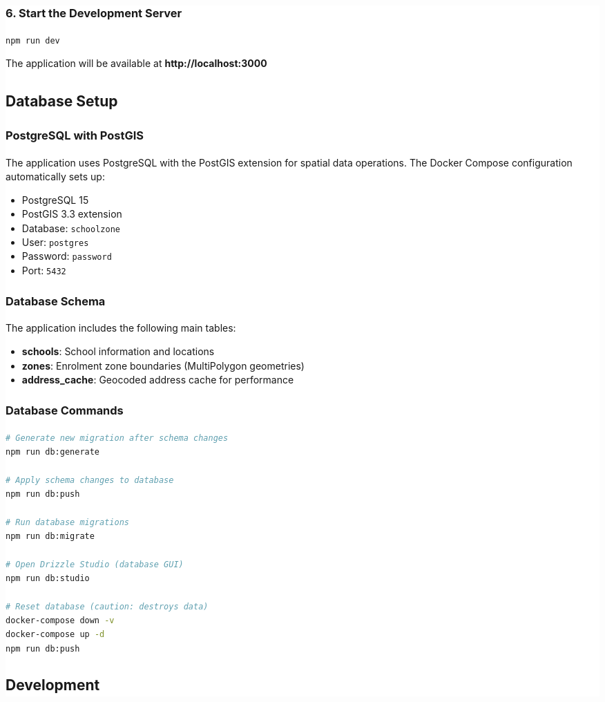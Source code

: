 ### 6. Start the Development Server

```bash
npm run dev
```

The application will be available at **http://localhost:3000**

## Database Setup

### PostgreSQL with PostGIS

The application uses PostgreSQL with the PostGIS extension for spatial data operations. The Docker Compose configuration automatically sets up:

- PostgreSQL 15
- PostGIS 3.3 extension
- Database: `schoolzone`
- User: `postgres`
- Password: `password`
- Port: `5432`

### Database Schema

The application includes the following main tables:

- **schools**: School information and locations
- **zones**: Enrolment zone boundaries (MultiPolygon geometries)
- **address_cache**: Geocoded address cache for performance

### Database Commands

```bash
# Generate new migration after schema changes
npm run db:generate

# Apply schema changes to database
npm run db:push

# Run database migrations
npm run db:migrate

# Open Drizzle Studio (database GUI)
npm run db:studio

# Reset database (caution: destroys data)
docker-compose down -v
docker-compose up -d
npm run db:push
```

## Development
